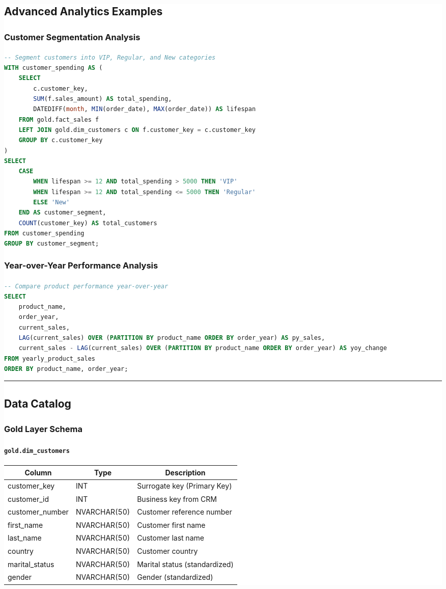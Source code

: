 
## Advanced Analytics Examples

### **Customer Segmentation Analysis**
```sql
-- Segment customers into VIP, Regular, and New categories
WITH customer_spending AS (
    SELECT
        c.customer_key,
        SUM(f.sales_amount) AS total_spending,
        DATEDIFF(month, MIN(order_date), MAX(order_date)) AS lifespan
    FROM gold.fact_sales f
    LEFT JOIN gold.dim_customers c ON f.customer_key = c.customer_key
    GROUP BY c.customer_key
)
SELECT 
    CASE 
        WHEN lifespan >= 12 AND total_spending > 5000 THEN 'VIP'
        WHEN lifespan >= 12 AND total_spending <= 5000 THEN 'Regular'
        ELSE 'New'
    END AS customer_segment,
    COUNT(customer_key) AS total_customers
FROM customer_spending
GROUP BY customer_segment;
```

### **Year-over-Year Performance Analysis**
```sql
-- Compare product performance year-over-year
SELECT
    product_name,
    order_year,
    current_sales,
    LAG(current_sales) OVER (PARTITION BY product_name ORDER BY order_year) AS py_sales,
    current_sales - LAG(current_sales) OVER (PARTITION BY product_name ORDER BY order_year) AS yoy_change
FROM yearly_product_sales
ORDER BY product_name, order_year;
```

---

## Data Catalog

### Gold Layer Schema

#### `gold.dim_customers`
| Column | Type | Description |
|--------|------|-------------|
| customer_key | INT | Surrogate key (Primary Key) |
| customer_id | INT | Business key from CRM |
| customer_number | NVARCHAR(50) | Customer reference number |
| first_name | NVARCHAR(50) | Customer first name |
| last_name | NVARCHAR(50) | Customer last name |
| country | NVARCHAR(50) | Customer country |
| marital_status | NVARCHAR(50) | Marital status (standardized) |
| gender | NVARCHAR(50) | Gender (standardized) |